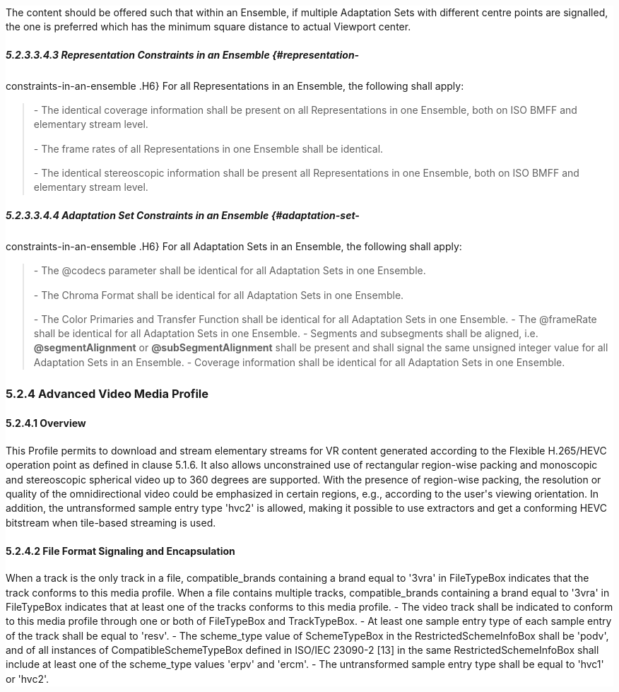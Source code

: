 The content should be offered such that within an Ensemble, if multiple
Adaptation Sets with different centre points are signalled, the one is
preferred which has the minimum square distance to actual Viewport center.
##### 5.2.3.3.4.3 Representation Constraints in an Ensemble {#representation-
constraints-in-an-ensemble .H6}
For all Representations in an Ensemble, the following shall apply:
> \- The identical coverage information shall be present on all
> Representations in one Ensemble, both on ISO BMFF and elementary stream
> level.
>
> \- The frame rates of all Representations in one Ensemble shall be
> identical.
>
> \- The identical stereoscopic information shall be present all
> Representations in one Ensemble, both on ISO BMFF and elementary stream
> level.
##### 5.2.3.3.4.4 Adaptation Set Constraints in an Ensemble {#adaptation-set-
constraints-in-an-ensemble .H6}
For all Adaptation Sets in an Ensemble, the following shall apply:
> \- The \@codecs parameter shall be identical for all Adaptation Sets in one
> Ensemble.
>
> \- The Chroma Format shall be identical for all Adaptation Sets in one
> Ensemble.
>
> \- The Color Primaries and Transfer Function shall be identical for all
> Adaptation Sets in one Ensemble.
\- The \@frameRate shall be identical for all Adaptation Sets in one Ensemble.
\- Segments and subsegments shall be aligned, i.e. **\@segmentAlignment** or
**\@subSegmentAlignment** shall be present and shall signal the same unsigned
integer value for all Adaptation Sets in an Ensemble.
\- Coverage information shall be identical for all Adaptation Sets in one
Ensemble.
### 5.2.4 Advanced Video Media Profile
#### 5.2.4.1 Overview
This Profile permits to download and stream elementary streams for VR content
generated according to the Flexible H.265/HEVC operation point as defined in
clause 5.1.6. It also allows unconstrained use of rectangular region-wise
packing and monoscopic and stereoscopic spherical video up to 360 degrees are
supported. With the presence of region-wise packing, the resolution or quality
of the omnidirectional video could be emphasized in certain regions, e.g.,
according to the user\'s viewing orientation. In addition, the untransformed
sample entry type \'hvc2\' is allowed, making it possible to use extractors
and get a conforming HEVC bitstream when tile-based streaming is used.
#### 5.2.4.2 File Format Signaling and Encapsulation
When a track is the only track in a file, compatible_brands containing a brand
equal to \'3vra\' in FileTypeBox indicates that the track conforms to this
media profile. When a file contains multiple tracks, compatible_brands
containing a brand equal to \'3vra\' in FileTypeBox indicates that at least
one of the tracks conforms to this media profile.
\- The video track shall be indicated to conform to this media profile through
one or both of FileTypeBox and TrackTypeBox.
\- At least one sample entry type of each sample entry of the track shall be
equal to \'resv\'.
\- The scheme_type value of SchemeTypeBox in the RestrictedSchemeInfoBox shall
be \'podv\', and of all instances of CompatibleSchemeTypeBox defined in
ISO/IEC 23090-2 [13] in the same RestrictedSchemeInfoBox shall include at
least one of the scheme_type values \'erpv\' and \'ercm\'.
\- The untransformed sample entry type shall be equal to \'hvc1\' or \'hvc2\'.